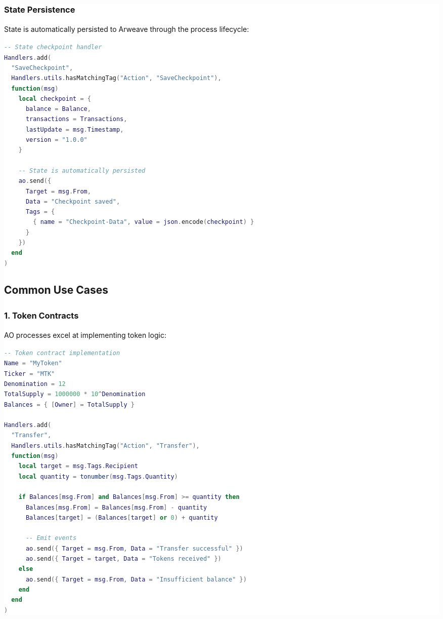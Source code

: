 ### State Persistence

State is automatically persisted to Arweave through the process lifecycle:

```lua
-- State checkpoint handler
Handlers.add(
  "SaveCheckpoint",
  Handlers.utils.hasMatchingTag("Action", "SaveCheckpoint"),
  function(msg)
    local checkpoint = {
      balance = Balance,
      transactions = Transactions,
      lastUpdate = msg.Timestamp,
      version = "1.0.0"
    }
    
    -- State is automatically persisted
    ao.send({
      Target = msg.From,
      Data = "Checkpoint saved",
      Tags = {
        { name = "Checkpoint-Data", value = json.encode(checkpoint) }
      }
    })
  end
)
```

## Common Use Cases

### 1. Token Contracts

AO processes excel at implementing token logic:

```lua
-- Token contract implementation
Name = "MyToken"
Ticker = "MTK"
Denomination = 12
TotalSupply = 1000000 * 10^Denomination
Balances = { [Owner] = TotalSupply }

Handlers.add(
  "Transfer",
  Handlers.utils.hasMatchingTag("Action", "Transfer"),
  function(msg)
    local target = msg.Tags.Recipient
    local quantity = tonumber(msg.Tags.Quantity)
    
    if Balances[msg.From] and Balances[msg.From] >= quantity then
      Balances[msg.From] = Balances[msg.From] - quantity
      Balances[target] = (Balances[target] or 0) + quantity
      
      -- Emit events
      ao.send({ Target = msg.From, Data = "Transfer successful" })
      ao.send({ Target = target, Data = "Tokens received" })
    else
      ao.send({ Target = msg.From, Data = "Insufficient balance" })
    end
  end
)
```

